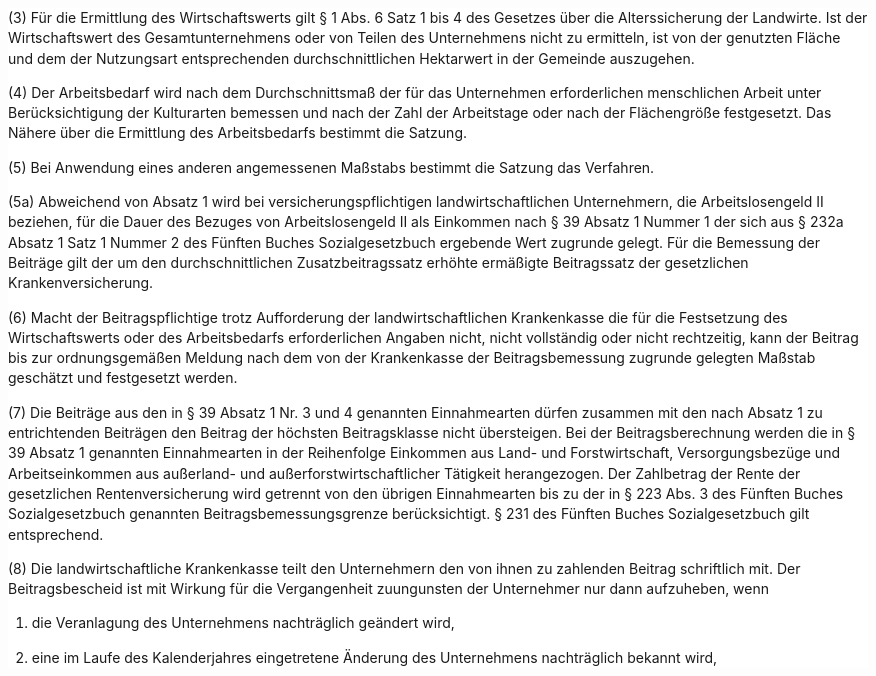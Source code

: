 (3) Für die Ermittlung des Wirtschaftswerts gilt § 1 Abs. 6 Satz 1 bis
4 des Gesetzes über die Alterssicherung der Landwirte. Ist der
Wirtschaftswert des Gesamtunternehmens oder von Teilen des
Unternehmens nicht zu ermitteln, ist von der genutzten Fläche und dem
der Nutzungsart entsprechenden durchschnittlichen Hektarwert in der
Gemeinde auszugehen.

(4) Der Arbeitsbedarf wird nach dem Durchschnittsmaß der für das
Unternehmen erforderlichen menschlichen Arbeit unter Berücksichtigung
der Kulturarten bemessen und nach der Zahl der Arbeitstage oder nach
der Flächengröße festgesetzt. Das Nähere über die Ermittlung des
Arbeitsbedarfs bestimmt die Satzung.

(5) Bei Anwendung eines anderen angemessenen Maßstabs bestimmt die
Satzung das Verfahren.

(5a) Abweichend von Absatz 1 wird bei versicherungspflichtigen
landwirtschaftlichen Unternehmern, die Arbeitslosengeld II beziehen,
für die Dauer des Bezuges von Arbeitslosengeld II als Einkommen nach §
39 Absatz 1 Nummer 1 der sich aus § 232a Absatz 1 Satz 1 Nummer 2 des
Fünften Buches Sozialgesetzbuch ergebende Wert zugrunde gelegt. Für
die Bemessung der Beiträge gilt der um den durchschnittlichen
Zusatzbeitragssatz erhöhte ermäßigte Beitragssatz der gesetzlichen
Krankenversicherung.

(6) Macht der Beitragspflichtige trotz Aufforderung der
landwirtschaftlichen Krankenkasse die für die Festsetzung des
Wirtschaftswerts oder des Arbeitsbedarfs erforderlichen Angaben nicht,
nicht vollständig oder nicht rechtzeitig, kann der Beitrag bis zur
ordnungsgemäßen Meldung nach dem von der Krankenkasse der
Beitragsbemessung zugrunde gelegten Maßstab geschätzt und festgesetzt
werden.

(7) Die Beiträge aus den in § 39 Absatz 1 Nr. 3 und 4 genannten
Einnahmearten dürfen zusammen mit den nach Absatz 1 zu entrichtenden
Beiträgen den Beitrag der höchsten Beitragsklasse nicht übersteigen.
Bei der Beitragsberechnung werden die in § 39 Absatz 1 genannten
Einnahmearten in der Reihenfolge Einkommen aus Land- und
Forstwirtschaft, Versorgungsbezüge und Arbeitseinkommen aus außerland-
und außerforstwirtschaftlicher Tätigkeit herangezogen. Der Zahlbetrag
der Rente der gesetzlichen Rentenversicherung wird getrennt von den
übrigen Einnahmearten bis zu der in § 223 Abs. 3 des Fünften Buches
Sozialgesetzbuch genannten Beitragsbemessungsgrenze berücksichtigt. §
231 des Fünften Buches Sozialgesetzbuch gilt entsprechend.

(8) Die landwirtschaftliche Krankenkasse teilt den Unternehmern den
von ihnen zu zahlenden Beitrag schriftlich mit. Der Beitragsbescheid
ist mit Wirkung für die Vergangenheit zuungunsten der Unternehmer nur
dann aufzuheben, wenn

1.  die Veranlagung des Unternehmens nachträglich geändert wird,


2.  eine im Laufe des Kalenderjahres eingetretene Änderung des
    Unternehmens nachträglich bekannt wird,
